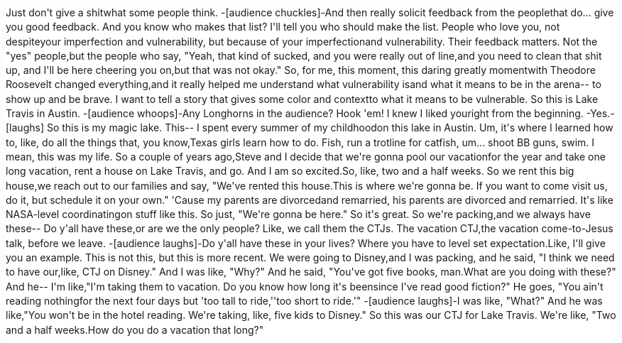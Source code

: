 Just don't give a shitwhat some people think.
-[audience chuckles]-And then really solicit feedback
from the peoplethat do... give you good feedback.
And you know who makes that list?
I'll tell you who should make the list.
People who love you, not despiteyour imperfection and vulnerability,
but because of your imperfectionand vulnerability. Their feedback matters.
Not the "yes" people,but the people who say, "Yeah,
that kind of sucked,
and you were really out of line,and you need to clean that shit up,
and I'll be here cheering you on,but that was not okay."
So, for me, this moment,
this daring greatly momentwith Theodore Roosevelt
changed everything,and it really helped me understand
what vulnerability isand what it means to be in the arena--
to show up and be brave.
I want to tell a story
that gives some color and contextto what it means to be vulnerable.
So this is Lake Travis in Austin.
-[audience whoops]-Any Longhorns in the audience? Hook 'em!
I knew I liked youright from the beginning.
-Yes.-[laughs]
So this is my magic lake. This--
I spent every summer of my childhoodon this lake in Austin.
Um, it's where I learned how to, like,
do all the things that, you know,Texas girls learn how to do.
Fish, run a trotline for catfish,
um... shoot BB guns, swim.
I mean, this was my life.
So a couple of years ago,Steve and I decide
that we're gonna pool our vacationfor the year
and take one long vacation,
rent a house on Lake Travis, and go.
And I am so excited.So, like, two and a half weeks.
So we rent this big house,we reach out to our families and say,
"We've rented this house.This is where we're gonna be.
If you want to come visit us, do it,
but schedule it on your own."
'Cause my parents are divorcedand remarried,
his parents are divorced and remarried.
It's like NASA-level coordinatingon stuff like this.
So just, "We're gonna be here."
So it's great. So we're packing,and we always have these--
Do y'all have these,or are we the only people?
Like, we call them the CTJs.
The vacation CTJ,the vacation come-to-Jesus talk,
before we leave.
-[audience laughs]-Do y'all have these in your lives?
Where you have to level set expectation.Like, I'll give you an example.
This is not this, but this is more recent.
We were going to Disney,and I was packing, and he said,
"I think we need to have our,like, CTJ on Disney."
And I was like,
"Why?" And he said,
"You've got five books, man.What are you doing with these?"
And he-- I'm like,"I'm taking them to vacation.
Do you know how long it's beensince I've read good fiction?"
He goes, "You ain't reading nothingfor the next four days
but 'too tall to ride,''too short to ride.'"
-[audience laughs]-I was like, "What?"
And he was like,"You won't be in the hotel reading.
We're taking, like, five kids to Disney."
So this was our CTJ for Lake Travis.
We're like, "Two and a half weeks.How do you do a vacation that long?"